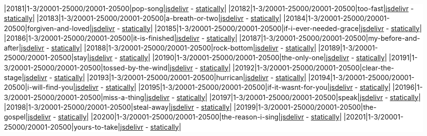 |20181|1-3/20001-25000/20001-20500|pop-song|[jsdelivr](https://cdn.jsdelivr.net/gh/dbchord/png-old-c-1280x720_1-3/20001-25000/20001-20500/pop-song.png) - [statically](https://cdn.statically.io/gh/dbchord/png-old-c-1280x720_1-3/img/20001-25000/20001-20500/pop-song.png)|
|20182|1-3/20001-25000/20001-20500|too-fast|[jsdelivr](https://cdn.jsdelivr.net/gh/dbchord/png-old-c-1280x720_1-3/20001-25000/20001-20500/too-fast.png) - [statically](https://cdn.statically.io/gh/dbchord/png-old-c-1280x720_1-3/img/20001-25000/20001-20500/too-fast.png)|
|20183|1-3/20001-25000/20001-20500|a-breath-or-two|[jsdelivr](https://cdn.jsdelivr.net/gh/dbchord/png-old-c-1280x720_1-3/20001-25000/20001-20500/a-breath-or-two.png) - [statically](https://cdn.statically.io/gh/dbchord/png-old-c-1280x720_1-3/img/20001-25000/20001-20500/a-breath-or-two.png)|
|20184|1-3/20001-25000/20001-20500|forgiven-and-loved|[jsdelivr](https://cdn.jsdelivr.net/gh/dbchord/png-old-c-1280x720_1-3/20001-25000/20001-20500/forgiven-and-loved.png) - [statically](https://cdn.statically.io/gh/dbchord/png-old-c-1280x720_1-3/img/20001-25000/20001-20500/forgiven-and-loved.png)|
|20185|1-3/20001-25000/20001-20500|if-i-ever-needed-grace|[jsdelivr](https://cdn.jsdelivr.net/gh/dbchord/png-old-c-1280x720_1-3/20001-25000/20001-20500/if-i-ever-needed-grace.png) - [statically](https://cdn.statically.io/gh/dbchord/png-old-c-1280x720_1-3/img/20001-25000/20001-20500/if-i-ever-needed-grace.png)|
|20186|1-3/20001-25000/20001-20500|it-is-finished|[jsdelivr](https://cdn.jsdelivr.net/gh/dbchord/png-old-c-1280x720_1-3/20001-25000/20001-20500/it-is-finished.png) - [statically](https://cdn.statically.io/gh/dbchord/png-old-c-1280x720_1-3/img/20001-25000/20001-20500/it-is-finished.png)|
|20187|1-3/20001-25000/20001-20500|my-before-and-after|[jsdelivr](https://cdn.jsdelivr.net/gh/dbchord/png-old-c-1280x720_1-3/20001-25000/20001-20500/my-before-and-after.png) - [statically](https://cdn.statically.io/gh/dbchord/png-old-c-1280x720_1-3/img/20001-25000/20001-20500/my-before-and-after.png)|
|20188|1-3/20001-25000/20001-20500|rock-bottom|[jsdelivr](https://cdn.jsdelivr.net/gh/dbchord/png-old-c-1280x720_1-3/20001-25000/20001-20500/rock-bottom.png) - [statically](https://cdn.statically.io/gh/dbchord/png-old-c-1280x720_1-3/img/20001-25000/20001-20500/rock-bottom.png)|
|20189|1-3/20001-25000/20001-20500|stay|[jsdelivr](https://cdn.jsdelivr.net/gh/dbchord/png-old-c-1280x720_1-3/20001-25000/20001-20500/stay.png) - [statically](https://cdn.statically.io/gh/dbchord/png-old-c-1280x720_1-3/img/20001-25000/20001-20500/stay.png)|
|20190|1-3/20001-25000/20001-20500|the-only-one|[jsdelivr](https://cdn.jsdelivr.net/gh/dbchord/png-old-c-1280x720_1-3/20001-25000/20001-20500/the-only-one.png) - [statically](https://cdn.statically.io/gh/dbchord/png-old-c-1280x720_1-3/img/20001-25000/20001-20500/the-only-one.png)|
|20191|1-3/20001-25000/20001-20500|tossed-by-the-wind|[jsdelivr](https://cdn.jsdelivr.net/gh/dbchord/png-old-c-1280x720_1-3/20001-25000/20001-20500/tossed-by-the-wind.png) - [statically](https://cdn.statically.io/gh/dbchord/png-old-c-1280x720_1-3/img/20001-25000/20001-20500/tossed-by-the-wind.png)|
|20192|1-3/20001-25000/20001-20500|clear-the-stage|[jsdelivr](https://cdn.jsdelivr.net/gh/dbchord/png-old-c-1280x720_1-3/20001-25000/20001-20500/clear-the-stage.png) - [statically](https://cdn.statically.io/gh/dbchord/png-old-c-1280x720_1-3/img/20001-25000/20001-20500/clear-the-stage.png)|
|20193|1-3/20001-25000/20001-20500|hurrican|[jsdelivr](https://cdn.jsdelivr.net/gh/dbchord/png-old-c-1280x720_1-3/20001-25000/20001-20500/hurrican.png) - [statically](https://cdn.statically.io/gh/dbchord/png-old-c-1280x720_1-3/img/20001-25000/20001-20500/hurrican.png)|
|20194|1-3/20001-25000/20001-20500|i-will-find-you|[jsdelivr](https://cdn.jsdelivr.net/gh/dbchord/png-old-c-1280x720_1-3/20001-25000/20001-20500/i-will-find-you.png) - [statically](https://cdn.statically.io/gh/dbchord/png-old-c-1280x720_1-3/img/20001-25000/20001-20500/i-will-find-you.png)|
|20195|1-3/20001-25000/20001-20500|if-it-wasnt-for-you|[jsdelivr](https://cdn.jsdelivr.net/gh/dbchord/png-old-c-1280x720_1-3/20001-25000/20001-20500/if-it-wasnt-for-you.png) - [statically](https://cdn.statically.io/gh/dbchord/png-old-c-1280x720_1-3/img/20001-25000/20001-20500/if-it-wasnt-for-you.png)|
|20196|1-3/20001-25000/20001-20500|miss-a-thing|[jsdelivr](https://cdn.jsdelivr.net/gh/dbchord/png-old-c-1280x720_1-3/20001-25000/20001-20500/miss-a-thing.png) - [statically](https://cdn.statically.io/gh/dbchord/png-old-c-1280x720_1-3/img/20001-25000/20001-20500/miss-a-thing.png)|
|20197|1-3/20001-25000/20001-20500|speak|[jsdelivr](https://cdn.jsdelivr.net/gh/dbchord/png-old-c-1280x720_1-3/20001-25000/20001-20500/speak.png) - [statically](https://cdn.statically.io/gh/dbchord/png-old-c-1280x720_1-3/img/20001-25000/20001-20500/speak.png)|
|20198|1-3/20001-25000/20001-20500|steal-away|[jsdelivr](https://cdn.jsdelivr.net/gh/dbchord/png-old-c-1280x720_1-3/20001-25000/20001-20500/steal-away.png) - [statically](https://cdn.statically.io/gh/dbchord/png-old-c-1280x720_1-3/img/20001-25000/20001-20500/steal-away.png)|
|20199|1-3/20001-25000/20001-20500|the-gospel|[jsdelivr](https://cdn.jsdelivr.net/gh/dbchord/png-old-c-1280x720_1-3/20001-25000/20001-20500/the-gospel.png) - [statically](https://cdn.statically.io/gh/dbchord/png-old-c-1280x720_1-3/img/20001-25000/20001-20500/the-gospel.png)|
|20200|1-3/20001-25000/20001-20500|the-reason-i-sing|[jsdelivr](https://cdn.jsdelivr.net/gh/dbchord/png-old-c-1280x720_1-3/20001-25000/20001-20500/the-reason-i-sing.png) - [statically](https://cdn.statically.io/gh/dbchord/png-old-c-1280x720_1-3/img/20001-25000/20001-20500/the-reason-i-sing.png)|
|20201|1-3/20001-25000/20001-20500|yours-to-take|[jsdelivr](https://cdn.jsdelivr.net/gh/dbchord/png-old-c-1280x720_1-3/20001-25000/20001-20500/yours-to-take.png) - [statically](https://cdn.statically.io/gh/dbchord/png-old-c-1280x720_1-3/img/20001-25000/20001-20500/yours-to-take.png)|